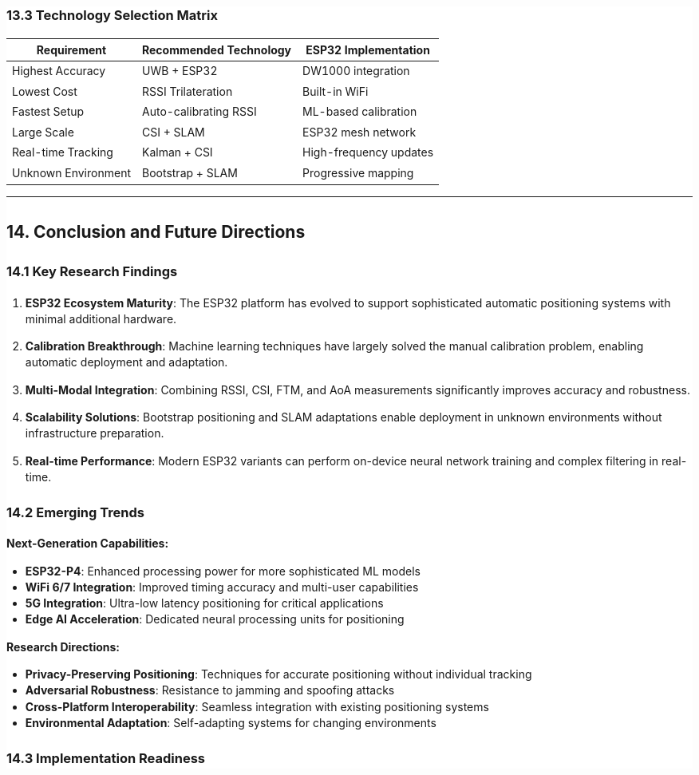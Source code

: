 ### 13.3 Technology Selection Matrix

| Requirement | Recommended Technology | ESP32 Implementation |
|-------------|----------------------|---------------------|
| Highest Accuracy | UWB + ESP32 | DW1000 integration |
| Lowest Cost | RSSI Trilateration | Built-in WiFi |
| Fastest Setup | Auto-calibrating RSSI | ML-based calibration |
| Large Scale | CSI + SLAM | ESP32 mesh network |
| Real-time Tracking | Kalman + CSI | High-frequency updates |
| Unknown Environment | Bootstrap + SLAM | Progressive mapping |

---

## 14. Conclusion and Future Directions

### 14.1 Key Research Findings

1. **ESP32 Ecosystem Maturity**: The ESP32 platform has evolved to support sophisticated automatic positioning systems with minimal additional hardware.

2. **Calibration Breakthrough**: Machine learning techniques have largely solved the manual calibration problem, enabling automatic deployment and adaptation.

3. **Multi-Modal Integration**: Combining RSSI, CSI, FTM, and AoA measurements significantly improves accuracy and robustness.

4. **Scalability Solutions**: Bootstrap positioning and SLAM adaptations enable deployment in unknown environments without infrastructure preparation.

5. **Real-time Performance**: Modern ESP32 variants can perform on-device neural network training and complex filtering in real-time.

### 14.2 Emerging Trends

**Next-Generation Capabilities:**
- **ESP32-P4**: Enhanced processing power for more sophisticated ML models
- **WiFi 6/7 Integration**: Improved timing accuracy and multi-user capabilities
- **5G Integration**: Ultra-low latency positioning for critical applications
- **Edge AI Acceleration**: Dedicated neural processing units for positioning

**Research Directions:**
- **Privacy-Preserving Positioning**: Techniques for accurate positioning without individual tracking
- **Adversarial Robustness**: Resistance to jamming and spoofing attacks
- **Cross-Platform Interoperability**: Seamless integration with existing positioning systems
- **Environmental Adaptation**: Self-adapting systems for changing environments

### 14.3 Implementation Readiness
